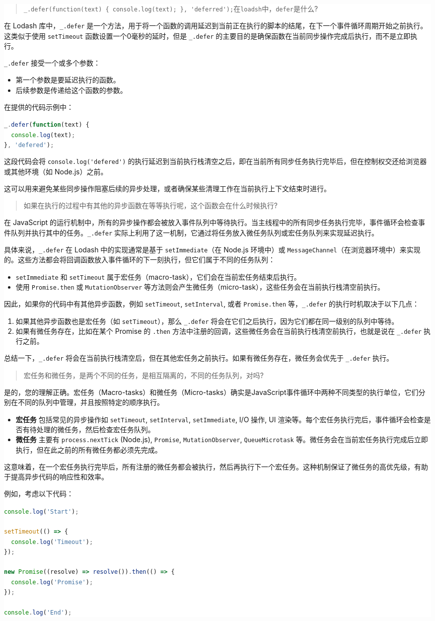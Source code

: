> `_.defer(function(text) { console.log(text); }, 'deferred');`在`loadsh`中，`defer`是什么?

在 Lodash 库中，`_.defer` 是一个方法，用于将一个函数的调用延迟到当前正在执行的脚本的结尾，在下一个事件循环周期开始之前执行。这类似于使用 `setTimeout` 函数设置一个0毫秒的延时，但是 `_.defer` 的主要目的是确保函数在当前同步操作完成后执行，而不是立即执行。

`_.defer` 接受一个或多个参数：

- 第一个参数是要延迟执行的函数。
- 后续参数是传递给这个函数的参数。

在提供的代码示例中：

```js
_.defer(function(text) {
  console.log(text);
}, 'defered');
```

这段代码会将 `console.log('defered')` 的执行延迟到当前执行栈清空之后，即在当前所有同步任务执行完毕后，但在控制权交还给浏览器或其他环境（如 Node.js）之前。

这可以用来避免某些同步操作阻塞后续的异步处理，或者确保某些清理工作在当前执行上下文结束时进行。

> 如果在执行的过程中有其他的异步函数在等等执行呢，这个函数会在什么时候执行?

在 JavaScript 的运行机制中，所有的异步操作都会被放入事件队列中等待执行。当主线程中的所有同步任务执行完毕，事件循环会检查事件队列并执行其中的任务。`_.defer` 实际上利用了这一机制，它通过将任务放入微任务队列或宏任务队列来实现延迟执行。

具体来说，`_.defer` 在 Lodash 中的实现通常是基于 `setImmediate`（在 Node.js 环境中）或 `MessageChannel`（在浏览器环境中）来实现的。这些方法都会将回调函数放入事件循环的下一刻执行，但它们属于不同的任务队列：

- `setImmediate` 和 `setTimeout` 属于宏任务（macro-task），它们会在当前宏任务结束后执行。
- 使用 `Promise.then` 或 `MutationObserver` 等方法则会产生微任务（micro-task），这些任务会在当前执行栈清空前执行。

因此，如果你的代码中有其他异步函数，例如 `setTimeout`, `setInterval`, 或者 `Promise.then` 等，`_.defer` 的执行时机取决于以下几点：

1. 如果其他异步函数也是宏任务（如 `setTimeout`），那么 `_.defer` 将会在它们之后执行，因为它们都在同一级别的队列中等待。
2. 如果有微任务存在，比如在某个 Promise 的 `.then` 方法中注册的回调，这些微任务会在当前执行栈清空前执行，也就是说在 `_.defer` 执行之前。

总结一下，`_.defer` 将会在当前执行栈清空后，但在其他宏任务之前执行。如果有微任务存在，微任务会优先于 `_.defer` 执行。



> 宏任务和微任务，是两个不同的任务，是相互隔离的，不同的任务队列，对吗?

是的，您的理解正确。宏任务（Macro-tasks）和微任务（Micro-tasks）确实是JavaScript事件循环中两种不同类型的执行单位，它们分别在不同的队列中管理，并且按照特定的顺序执行。

- **宏任务** 包括常见的异步操作如 `setTimeout`, `setInterval`, `setImmediate`, I/O 操作, UI 渲染等。每个宏任务执行完后，事件循环会检查是否有待处理的微任务，然后检查宏任务队列。
- **微任务** 主要有 `process.nextTick` (Node.js), `Promise`, `MutationObserver`, `QueueMicrotask` 等。微任务会在当前宏任务执行完成后立即执行，但在此之前的所有微任务都必须先完成。

这意味着，在一个宏任务执行完毕后，所有注册的微任务都会被执行，然后再执行下一个宏任务。这种机制保证了微任务的高优先级，有助于提高异步代码的响应性和效率。

例如，考虑以下代码：

```js
console.log('Start');

setTimeout(() => {
  console.log('Timeout');
});

new Promise((resolve) => resolve()).then(() => {
  console.log('Promise');
});

console.log('End');
```

